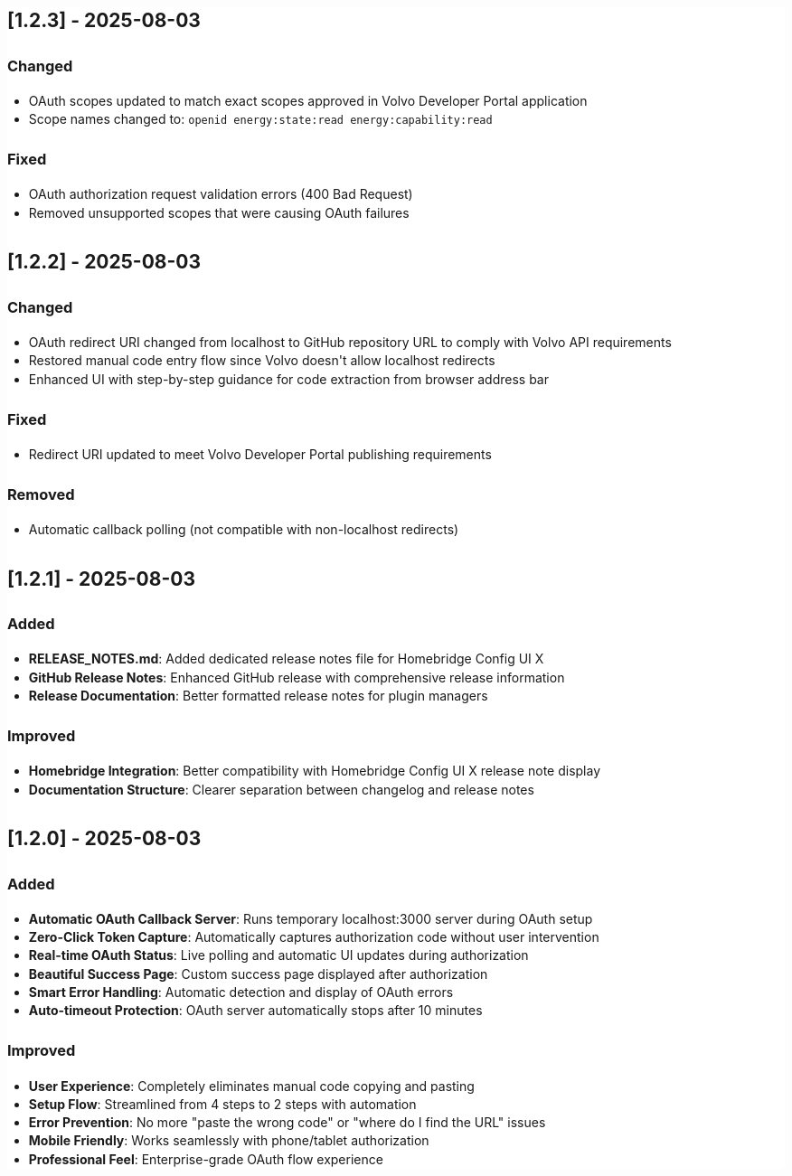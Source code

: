 ## [1.2.3] - 2025-08-03

### Changed
- OAuth scopes updated to match exact scopes approved in Volvo Developer Portal application
- Scope names changed to: `openid energy:state:read energy:capability:read`

### Fixed
- OAuth authorization request validation errors (400 Bad Request)
- Removed unsupported scopes that were causing OAuth failures

## [1.2.2] - 2025-08-03

### Changed
- OAuth redirect URI changed from localhost to GitHub repository URL to comply with Volvo API requirements
- Restored manual code entry flow since Volvo doesn't allow localhost redirects
- Enhanced UI with step-by-step guidance for code extraction from browser address bar

### Fixed
- Redirect URI updated to meet Volvo Developer Portal publishing requirements

### Removed
- Automatic callback polling (not compatible with non-localhost redirects)

## [1.2.1] - 2025-08-03

### Added
- **RELEASE_NOTES.md**: Added dedicated release notes file for Homebridge Config UI X
- **GitHub Release Notes**: Enhanced GitHub release with comprehensive release information
- **Release Documentation**: Better formatted release notes for plugin managers

### Improved
- **Homebridge Integration**: Better compatibility with Homebridge Config UI X release note display
- **Documentation Structure**: Clearer separation between changelog and release notes

## [1.2.0] - 2025-08-03

### Added
- **Automatic OAuth Callback Server**: Runs temporary localhost:3000 server during OAuth setup
- **Zero-Click Token Capture**: Automatically captures authorization code without user intervention
- **Real-time OAuth Status**: Live polling and automatic UI updates during authorization
- **Beautiful Success Page**: Custom success page displayed after authorization
- **Smart Error Handling**: Automatic detection and display of OAuth errors
- **Auto-timeout Protection**: OAuth server automatically stops after 10 minutes

### Improved
- **User Experience**: Completely eliminates manual code copying and pasting
- **Setup Flow**: Streamlined from 4 steps to 2 steps with automation
- **Error Prevention**: No more "paste the wrong code" or "where do I find the URL" issues
- **Mobile Friendly**: Works seamlessly with phone/tablet authorization
- **Professional Feel**: Enterprise-grade OAuth flow experience
